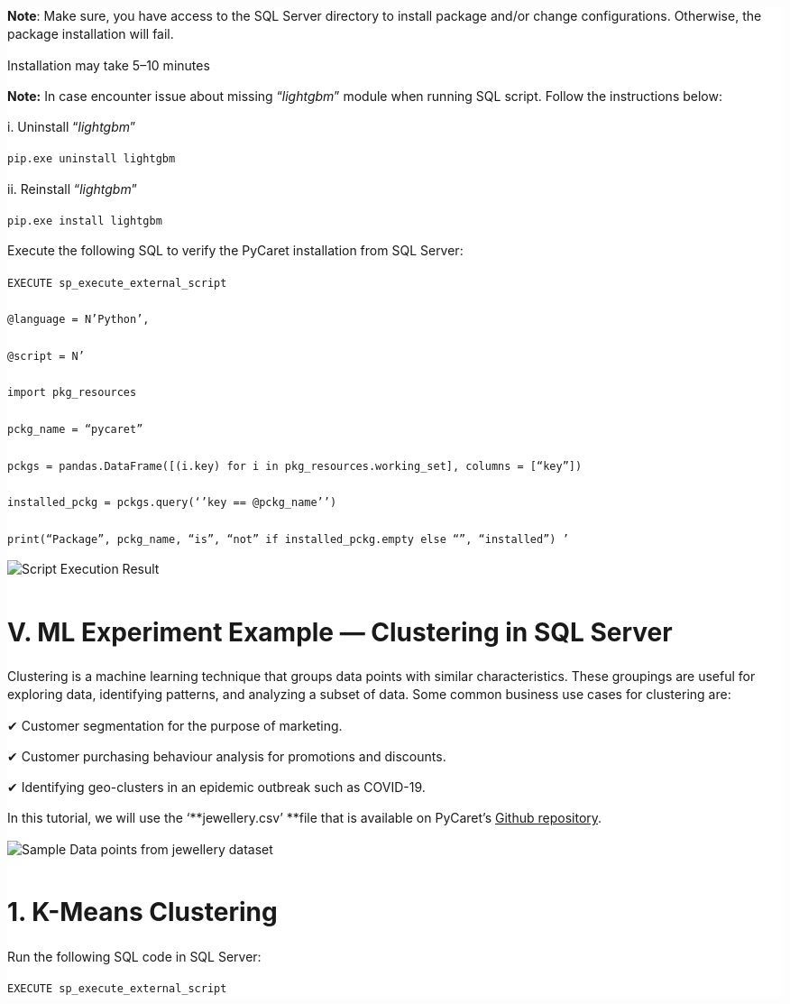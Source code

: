 **Note**: Make sure, you have access to the SQL Server directory to install package and/or change configurations. Otherwise, the package installation will fail.

Installation may take 5–10 minutes

**Note:** In case encounter issue about missing “*lightgbm*” module when running SQL script. Follow the instructions below:

i. Uninstall “*lightgbm*”

    pip.exe uninstall lightgbm

ii. Reinstall “*lightgbm*”

    pip.exe install lightgbm

Execute the following SQL to verify the PyCaret installation from SQL Server:

    EXECUTE sp_execute_external_script

    @language = N’Python’,

    @script = N’

    import pkg_resources

    pckg_name = “pycaret”

    pckgs = pandas.DataFrame([(i.key) for i in pkg_resources.working_set], columns = [“key”])

    installed_pckg = pckgs.query(‘’key == @pckg_name’’)

    print(“Package”, pckg_name, “is”, “not” if installed_pckg.empty else “”, “installed”) ’

![Script Execution Result](https://cdn-images-1.medium.com/max/2000/1*evwN5FoXycMQJETJcjawgA.png)

# V. ML Experiment Example — Clustering in SQL Server

Clustering is a machine learning technique that groups data points with similar characteristics. These groupings are useful for exploring data, identifying patterns, and analyzing a subset of data. Some common business use cases for clustering are:

✔ Customer segmentation for the purpose of marketing.

✔ Customer purchasing behaviour analysis for promotions and discounts.

✔ Identifying geo-clusters in an epidemic outbreak such as COVID-19.

In this tutorial, we will use the ‘**jewellery.csv’ **file that is available on PyCaret’s [Github repository](https://raw.githubusercontent.com/pycaret/pycaret/master/datasets/jewellery.csv).

![Sample Data points from jewellery dataset](https://cdn-images-1.medium.com/max/2000/1*itUa7b3dSjnzKFaaTJOkMg.png)

# 1. K-Means Clustering

Run the following SQL code in SQL Server:

    EXECUTE sp_execute_external_script
